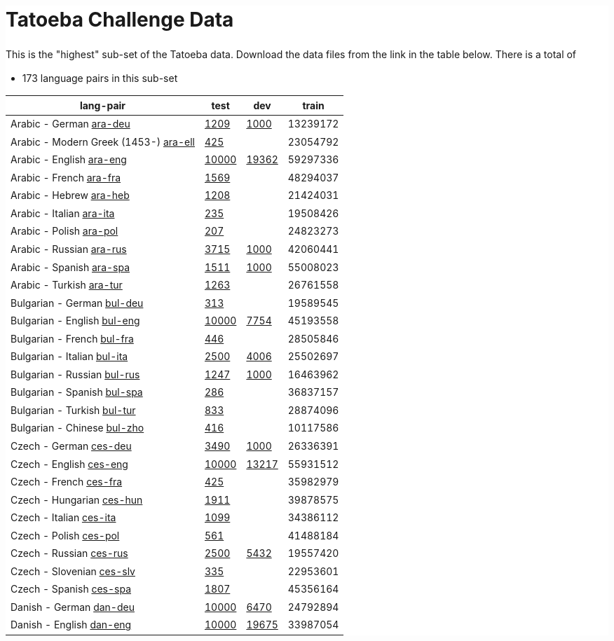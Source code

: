 # Tatoeba Challenge Data

This is the "highest" sub-set of the Tatoeba data.
Download the data files from the link in the table below.
There is a total of

* 173  language pairs in this sub-set

| lang-pair |    test    |    dev     |    train   |
|-----------|------------|------------|------------|
|               Arabic - German  [ara-deu](https://object.pouta.csc.fi/Tatoeba-Challenge/ara-deu.tar)  | [      1209 ](../data/test/ara-deu/test.txt)| [      1000 ](../data/dev/ara-deu/dev.txt)|   13239172 |
|  Arabic - Modern Greek (1453-)  [ara-ell](https://object.pouta.csc.fi/Tatoeba-Challenge/ara-ell.tar)  | [       425 ](../data/test/ara-ell/test.txt)|            |   23054792 |
|              Arabic - English  [ara-eng](https://object.pouta.csc.fi/Tatoeba-Challenge/ara-eng.tar)  | [     10000 ](../data/test/ara-eng/test.txt)| [     19362 ](../data/dev/ara-eng/dev.txt)|   59297336 |
|               Arabic - French  [ara-fra](https://object.pouta.csc.fi/Tatoeba-Challenge/ara-fra.tar)  | [      1569 ](../data/test/ara-fra/test.txt)|            |   48294037 |
|               Arabic - Hebrew  [ara-heb](https://object.pouta.csc.fi/Tatoeba-Challenge/ara-heb.tar)  | [      1208 ](../data/test/ara-heb/test.txt)|            |   21424031 |
|              Arabic - Italian  [ara-ita](https://object.pouta.csc.fi/Tatoeba-Challenge/ara-ita.tar)  | [       235 ](../data/test/ara-ita/test.txt)|            |   19508426 |
|               Arabic - Polish  [ara-pol](https://object.pouta.csc.fi/Tatoeba-Challenge/ara-pol.tar)  | [       207 ](../data/test/ara-pol/test.txt)|            |   24823273 |
|              Arabic - Russian  [ara-rus](https://object.pouta.csc.fi/Tatoeba-Challenge/ara-rus.tar)  | [      3715 ](../data/test/ara-rus/test.txt)| [      1000 ](../data/dev/ara-rus/dev.txt)|   42060441 |
|              Arabic - Spanish  [ara-spa](https://object.pouta.csc.fi/Tatoeba-Challenge/ara-spa.tar)  | [      1511 ](../data/test/ara-spa/test.txt)| [      1000 ](../data/dev/ara-spa/dev.txt)|   55008023 |
|              Arabic - Turkish  [ara-tur](https://object.pouta.csc.fi/Tatoeba-Challenge/ara-tur.tar)  | [      1263 ](../data/test/ara-tur/test.txt)|            |   26761558 |
|            Bulgarian - German  [bul-deu](https://object.pouta.csc.fi/Tatoeba-Challenge/bul-deu.tar)  | [       313 ](../data/test/bul-deu/test.txt)|            |   19589545 |
|           Bulgarian - English  [bul-eng](https://object.pouta.csc.fi/Tatoeba-Challenge/bul-eng.tar)  | [     10000 ](../data/test/bul-eng/test.txt)| [      7754 ](../data/dev/bul-eng/dev.txt)|   45193558 |
|            Bulgarian - French  [bul-fra](https://object.pouta.csc.fi/Tatoeba-Challenge/bul-fra.tar)  | [       446 ](../data/test/bul-fra/test.txt)|            |   28505846 |
|           Bulgarian - Italian  [bul-ita](https://object.pouta.csc.fi/Tatoeba-Challenge/bul-ita.tar)  | [      2500 ](../data/test/bul-ita/test.txt)| [      4006 ](../data/dev/bul-ita/dev.txt)|   25502697 |
|           Bulgarian - Russian  [bul-rus](https://object.pouta.csc.fi/Tatoeba-Challenge/bul-rus.tar)  | [      1247 ](../data/test/bul-rus/test.txt)| [      1000 ](../data/dev/bul-rus/dev.txt)|   16463962 |
|           Bulgarian - Spanish  [bul-spa](https://object.pouta.csc.fi/Tatoeba-Challenge/bul-spa.tar)  | [       286 ](../data/test/bul-spa/test.txt)|            |   36837157 |
|           Bulgarian - Turkish  [bul-tur](https://object.pouta.csc.fi/Tatoeba-Challenge/bul-tur.tar)  | [       833 ](../data/test/bul-tur/test.txt)|            |   28874096 |
|           Bulgarian - Chinese  [bul-zho](https://object.pouta.csc.fi/Tatoeba-Challenge/bul-zho.tar)  | [       416 ](../data/test/bul-zho/test.txt)|            |   10117586 |
|                Czech - German  [ces-deu](https://object.pouta.csc.fi/Tatoeba-Challenge/ces-deu.tar)  | [      3490 ](../data/test/ces-deu/test.txt)| [      1000 ](../data/dev/ces-deu/dev.txt)|   26336391 |
|               Czech - English  [ces-eng](https://object.pouta.csc.fi/Tatoeba-Challenge/ces-eng.tar)  | [     10000 ](../data/test/ces-eng/test.txt)| [     13217 ](../data/dev/ces-eng/dev.txt)|   55931512 |
|                Czech - French  [ces-fra](https://object.pouta.csc.fi/Tatoeba-Challenge/ces-fra.tar)  | [       425 ](../data/test/ces-fra/test.txt)|            |   35982979 |
|             Czech - Hungarian  [ces-hun](https://object.pouta.csc.fi/Tatoeba-Challenge/ces-hun.tar)  | [      1911 ](../data/test/ces-hun/test.txt)|            |   39878575 |
|               Czech - Italian  [ces-ita](https://object.pouta.csc.fi/Tatoeba-Challenge/ces-ita.tar)  | [      1099 ](../data/test/ces-ita/test.txt)|            |   34386112 |
|                Czech - Polish  [ces-pol](https://object.pouta.csc.fi/Tatoeba-Challenge/ces-pol.tar)  | [       561 ](../data/test/ces-pol/test.txt)|            |   41488184 |
|               Czech - Russian  [ces-rus](https://object.pouta.csc.fi/Tatoeba-Challenge/ces-rus.tar)  | [      2500 ](../data/test/ces-rus/test.txt)| [      5432 ](../data/dev/ces-rus/dev.txt)|   19557420 |
|             Czech - Slovenian  [ces-slv](https://object.pouta.csc.fi/Tatoeba-Challenge/ces-slv.tar)  | [       335 ](../data/test/ces-slv/test.txt)|            |   22953601 |
|               Czech - Spanish  [ces-spa](https://object.pouta.csc.fi/Tatoeba-Challenge/ces-spa.tar)  | [      1807 ](../data/test/ces-spa/test.txt)|            |   45356164 |
|               Danish - German  [dan-deu](https://object.pouta.csc.fi/Tatoeba-Challenge/dan-deu.tar)  | [     10000 ](../data/test/dan-deu/test.txt)| [      6470 ](../data/dev/dan-deu/dev.txt)|   24792894 |
|              Danish - English  [dan-eng](https://object.pouta.csc.fi/Tatoeba-Challenge/dan-eng.tar)  | [     10000 ](../data/test/dan-eng/test.txt)| [     19675 ](../data/dev/dan-eng/dev.txt)|   33987054 |